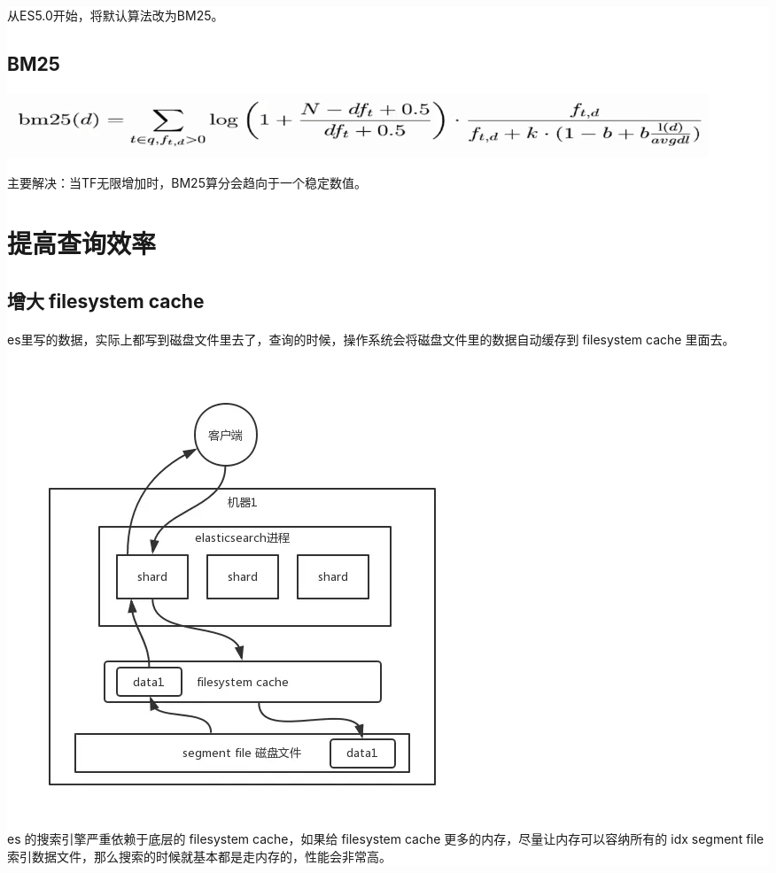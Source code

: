 从ES5.0开始，将默认算法改为BM25。


## BM25

![png](/images/posts/all/ES相关性算分BM25算法公式.PNG)

主要解决：当TF无限增加时，BM25算分会趋向于一个稳定数值。


# 提高查询效率


## 增大 filesystem cache

es里写的数据，实际上都写到磁盘文件里去了，查询的时候，操作系统会将磁盘文件里的数据自动缓存到 filesystem cache 里面去。

![png](/images/posts/all/ES写数据流程图.png)

es 的搜索引擎严重依赖于底层的 filesystem cache，如果给 filesystem cache 更多的内存，尽量让内存可以容纳所有的 idx segment file 索引数据文件，那么搜索的时候就基本都是走内存的，性能会非常高。
